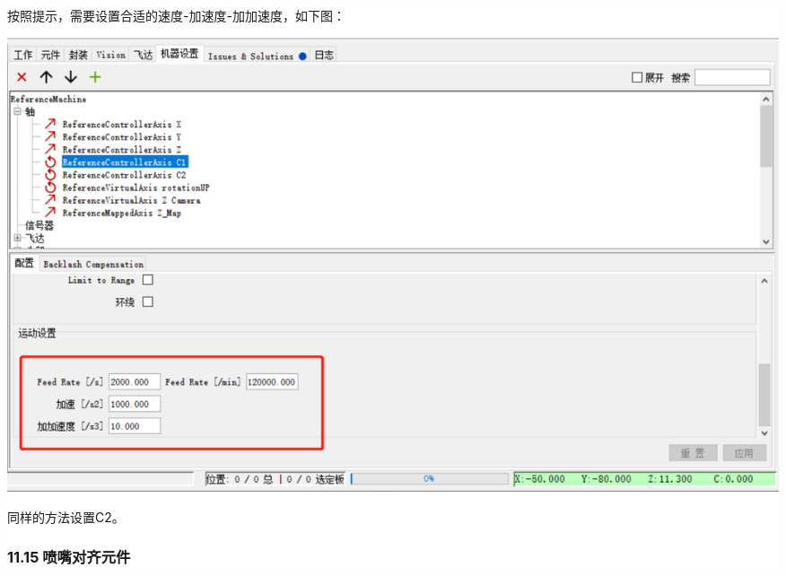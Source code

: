 按照提示，需要设置合适的速度-加速度-加加速度，如下图：

![image-20230221213430403](.assets/N1设置速度合适.png)

同样的方法设置C2。

### 11.15 喷嘴对齐元件

